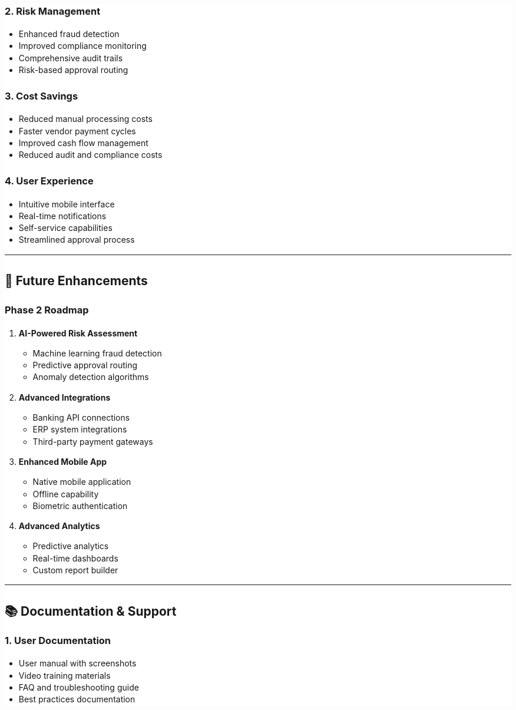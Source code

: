 ### 2. **Risk Management**
- Enhanced fraud detection
- Improved compliance monitoring
- Comprehensive audit trails
- Risk-based approval routing

### 3. **Cost Savings**
- Reduced manual processing costs
- Faster vendor payment cycles
- Improved cash flow management
- Reduced audit and compliance costs

### 4. **User Experience**
- Intuitive mobile interface
- Real-time notifications
- Self-service capabilities
- Streamlined approval process

---

## 🔮 Future Enhancements

### Phase 2 Roadmap
1. **AI-Powered Risk Assessment**
   - Machine learning fraud detection
   - Predictive approval routing
   - Anomaly detection algorithms

2. **Advanced Integrations**
   - Banking API connections
   - ERP system integrations
   - Third-party payment gateways

3. **Enhanced Mobile App**
   - Native mobile application
   - Offline capability
   - Biometric authentication

4. **Advanced Analytics**
   - Predictive analytics
   - Real-time dashboards
   - Custom report builder

---

## 📚 Documentation & Support

### 1. **User Documentation**
- User manual with screenshots
- Video training materials
- FAQ and troubleshooting guide
- Best practices documentation
